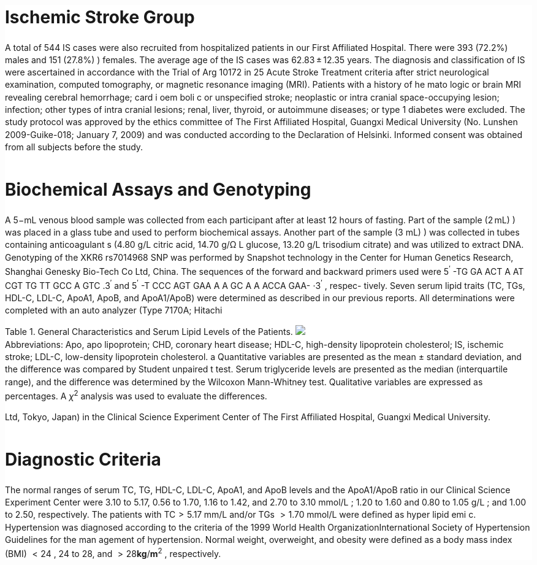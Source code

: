 # Ischemic Stroke Group  

A total of 544 IS cases were also recruited from hospitalized patients in our First Affiliated Hospital. There were 393  $(72.2\%)$  males and 151   $(27.8\%)$  ) females. The average age of the IS cases was  $62.83\,\pm\,12.35$   years. The diagnosis and classification of IS were ascertained in accordance with the Trial of   $\mathrm{Arg}\ 10172$   in 25   Acute Stroke Treatment criteria after strict neurological examination, computed tomography, or magnetic resonance imaging (MRI). Patients with a history of he mato logic or brain MRI revealing cerebral hemorrhage; card i oem boli c or unspecified stroke; neoplastic or intra cranial space-occupying lesion; infection; other types of intra cranial lesions; renal, liver, thyroid, or autoimmune diseases; or type 1 diabetes were excluded. The study protocol was approved by the ethics committee of The First Affiliated Hospital, Guangxi Medical University (No. Lunshen 2009-Guike-018; January 7, 2009) and was conducted according to the Declaration of Helsinki. Informed consent was obtained from all subjects before the study.  

# Biochemical Assays and Genotyping  

A  ${\mathsf{5}}{\mathrm{-mL}}$   venous blood sample was collected from each participant after at least 12 hours of fasting. Part of the sample   $(2\,\mathrm{mL})$  ) was placed in a glass tube and used to perform biochemical assays. Another part of the sample   $(3\ \mathrm{mL})$  ) was collected in tubes containing anticoagulant s   $(4.80~\mathrm{g/L}$   citric acid,   $14.70~\mathrm{g/\Omega}$  L glucose,   $13.20~\mathrm{g/L}$   trisodium citrate) and was utilized to extract DNA. Genotyping of the  XKR6  rs7014968 SNP was performed by Snapshot technology in the Center for Human Genetics Research, Shanghai Genesky Bio-Tech Co Ltd,   China. The sequences of the forward and backward primers used were   $5^{\prime}$  -TG GA ACT A AT CGT TG TT GCC A GTC $.3^{\prime}$  and   $5^{\prime}$  -T CCC AGT GAA A A GC A A ACCA GAA-  $\cdot3^{\prime}$  , respec- tively. Seven serum lipid traits (TC, TGs, HDL-C, LDL-C, ApoA1, ApoB, and ApoA1/ApoB) were determined as   described in our previous reports. All determinations were completed with an auto analyzer (Type 7170A; Hitachi  

Table 1.  General Characteristics and Serum Lipid Levels of the Patients. 
![](images/0162904c02c76aca0e5d9220daeb4d5c6bf0318a9eca65e9d60ca79c0225d29b.jpg)  
Abbreviations: Apo, apo lipoprotein; CHD, coronary heart disease; HDL-C, high-density lipoprotein cholesterol; IS, ischemic stroke; LDL-C, low-density lipoprotein cholesterol. a Quantitative variables are presented as the mean    $\pm$   standard deviation, and the difference was compared by Student unpaired  t  test. Serum triglyceride levels are presented as the median (interquartile range), and the difference was determined by the Wilcoxon Mann-Whitney test. Qualitative variables are expressed as percentages. A  $\chi^{2}$    analysis was used to evaluate the differences.  

Ltd, Tokyo, Japan) in the Clinical Science Experiment Center of The First Affiliated Hospital, Guangxi Medical University.  

# Diagnostic Criteria  

The normal ranges of serum TC, TG, HDL-C, LDL-C, ApoA1, and ApoB levels and the ApoA1/ApoB ratio in our Clinical Science Experiment Center were 3.10 to 5.17, 0.56 to 1.70, 1.16 to 1.42, and 2.70 to   $3.10\ \mathrm{mmol/L}$  ; 1.20 to 1.60 and 0.80 to   $1.05~\mathrm{g/L}$  ; and 1.00 to 2.50, respectively. The patients with  $\mathrm{TC}>5.17\;\mathrm{mm}/\mathrm{L}$   and/or TGs  ${>}1.70\;\mathrm{mmol/L}$   were defined as   hyper lipid emi c. Hypertension was diagnosed according to the criteria of the 1999 World Health OrganizationInternational Society of Hypertension Guidelines for the man  agement of hypertension. Normal weight, overweight, and obesity were defined as a body mass index (BMI)  ${<}24$  , 24 to 28, and  $>28\mathbf{kg}/\mathbf{m}^{2}$  , respectively.  
